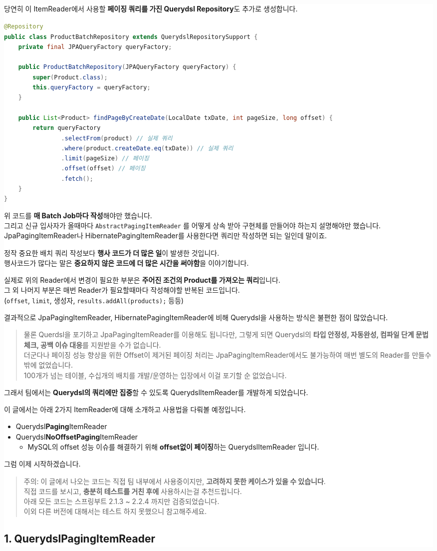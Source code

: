 당연히 이 ItemReader에서 사용할 **페이징 쿼리를 가진 Querydsl Repository**도 추가로 생성합니다.

```java
@Repository
public class ProductBatchRepository extends QuerydslRepositorySupport {
    private final JPAQueryFactory queryFactory;

    public ProductBatchRepository(JPAQueryFactory queryFactory) {
        super(Product.class);
        this.queryFactory = queryFactory;
    }

    public List<Product> findPageByCreateDate(LocalDate txDate, int pageSize, long offset) {
        return queryFactory
                .selectFrom(product) // 실제 쿼리
                .where(product.createDate.eq(txDate)) // 실제 쿼리
                .limit(pageSize) // 페이징
                .offset(offset) // 페이징
                .fetch();
    }
}
```

위 코드를 **매 Batch Job마다 작성**해야만 했습니다.  
그리고 신규 입사자가 올때마다 ```AbstractPagingItemReader``` 를 어떻게 상속 받아 구현체를 만들어야 하는지 설명해야만 했습니다.  
JpaPagingItemReader나 HibernatePagingItemReader를 사용한다면 쿼리만 작성하면 되는 일인데 말이죠.  
  
정작 중요한 배치 쿼리 작성보다 **행사 코드가 더 많은 일**이 발생한 것입니다.  
행사코드가 많다는 말은 **중요하지 않은 코드에 더 많은 시간을 써야함**을 이야기합니다.  
  
실제로 위의 Reader에서 변경이 필요한 부분은 **주어진 조건의 Product를 가져오는 쿼리**입니다.  
그 외 나머지 부분은 매번 Reader가 필요할때마다 작성해야할 반복된 코드입니다.  
(```offset```, ```limit```, 생성자, ```results.addAll(products);``` 등등)  
  
결과적으로 JpaPagingItemReader, HibernatePagingItemReader에 비해 Querydsl을 사용하는 방식은 불편한 점이 많았습니다.  

> 물론 Querdsl을 포기하고 JpaPagingItemReader를 이용해도 됩니다만, 그렇게 되면 Querydsl의 **타입 안정성, 자동완성, 컴파일 단계 문법체크, 공백 이슈 대응**를 지원받을 수가 없습니다.  
> 더군다나 페이징 성능 향상을 위한 Offset이 제거된 페이징 처리는 JpaPagingItemReader에서도 불가능하여 매번 별도의 Reader를 만들수 밖에 없었습니다.  
> 100개가 넘는 테이블, 수십개의 배치를 개발/운영하는 입장에서 이걸 포기할 순 없었습니다.  
  
그래서 팀에서는 **Querydsl의 쿼리에만 집중**할 수 있도록  QuerydslItemReader를 개발하게 되었습니다.  
  
이 글에서는 아래 2가지 ItemReader에 대해 소개하고 사용법을 다뤄볼 예정입니다.

* Querydsl**Paging**ItemReader
* Querydsl**NoOffsetPaging**ItemReader
  * MySQL의 offset 성능 이슈를 해결하기 위해 **offset없이 페이징**하는 QuerydslItemReader 입니다.

그럼 이제 시작하겠습니다.

> 주의: 이 글에서 나오는 코드는 직접 팀 내부에서 사용중이지만, **고려하지 못한 케이스가 있을 수 있습니다**.  
> 직접 코드를 보시고, **충분히 테스트를 거친 후에** 사용하시는걸 추천드립니다.  
> 아래 모든 코드는 스프링부트 2.1.3 ~ 2.2.4 까지만 검증되었습니다.  
> 이외 다른 버전에 대해서는 테스트 하지 못했으니 참고해주세요.

## 1. QuerydslPagingItemReader
